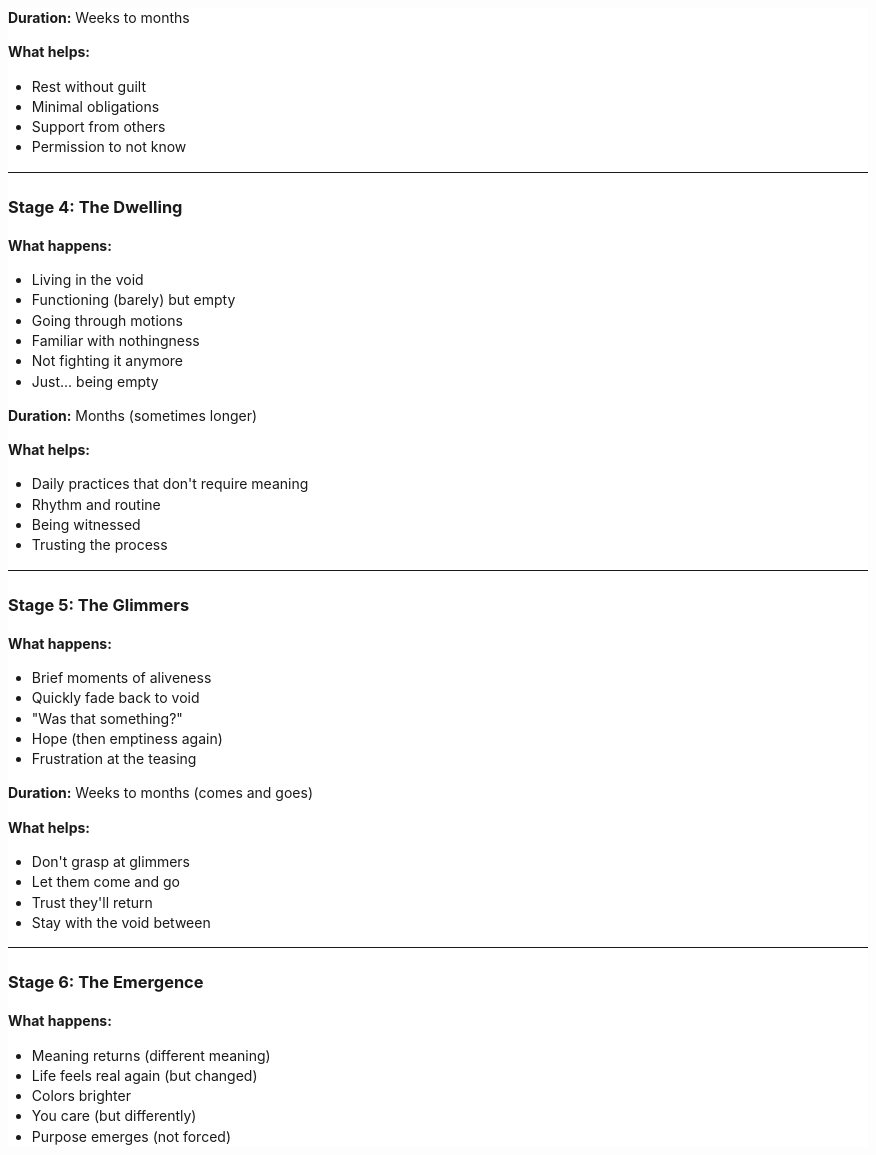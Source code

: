 **Duration:** Weeks to months

**What helps:**
- Rest without guilt
- Minimal obligations
- Support from others
- Permission to not know

---

### Stage 4: The Dwelling

**What happens:**
- Living in the void
- Functioning (barely) but empty
- Going through motions
- Familiar with nothingness
- Not fighting it anymore
- Just... being empty

**Duration:** Months (sometimes longer)

**What helps:**
- Daily practices that don't require meaning
- Rhythm and routine
- Being witnessed
- Trusting the process

---

### Stage 5: The Glimmers

**What happens:**
- Brief moments of aliveness
- Quickly fade back to void
- "Was that something?"
- Hope (then emptiness again)
- Frustration at the teasing

**Duration:** Weeks to months (comes and goes)

**What helps:**
- Don't grasp at glimmers
- Let them come and go
- Trust they'll return
- Stay with the void between

---

### Stage 6: The Emergence

**What happens:**
- Meaning returns (different meaning)
- Life feels real again (but changed)
- Colors brighter
- You care (but differently)
- Purpose emerges (not forced)
